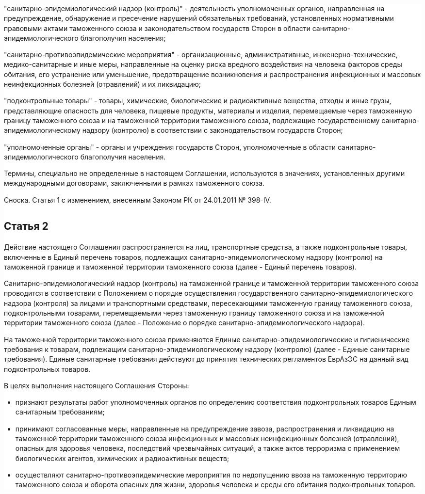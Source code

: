 "санитарно-эпидемиологический надзор (контроль)" - деятельность уполномоченных органов, направленная на предупреждение, обнаружение и пресечение нарушений обязательных требований, установленных нормативными правовыми актами таможенного союза и законодательством государств Сторон в области санитарно-эпидемиологического благополучия населения;

"санитарно-противоэпидемические мероприятия" - организационные, административные, инженерно-технические, медико-санитарные и иные меры, направленные на оценку риска вредного воздействия на человека факторов среды обитания, его устранение или уменьшение, предотвращение возникновения и распространения инфекционных и массовых неинфекционных болезней (отравлений) и их ликвидацию;

"подконтрольные товары" - товары, химические, биологические и радиоактивные вещества, отходы и иные грузы, представляющие опасность для человека, пищевые продукты, материалы и изделия, перемещаемые через таможенную границу таможенного союза и на таможенной территории таможенного союза, подлежащие государственному санитарно-эпидемиологическому надзору (контролю) в соответствии с законодательством государств Сторон;

"уполномоченные органы" - органы и учреждения государств Сторон, уполномоченные в области санитарно-эпидемиологического благополучия населения.

Термины, специально не определенные в настоящем Соглашении, используются в значениях, установленных другими международными договорами, заключенными в рамках таможенного союза.

Сноска. Статья 1 с изменением, внесенным Законом РК от 24.01.2011 № 398-IV.

## Статья 2

Действие настоящего Соглашения распространяется на лиц, транспортные средства, а также подконтрольные товары, включенные в Единый перечень товаров, подлежащих санитарно-эпидемиологическому надзору (контролю) на таможенной границе и таможенной территории таможенного союза (далее - Единый перечень товаров).

Санитарно-эпидемиологический надзор (контроль) на таможенной границе и таможенной территории таможенного союза проводится в соответствии с Положением о порядке осуществления государственного санитарно-эпидемиологического надзора (контроля) за лицами и транспортными средствами, пересекающими таможенную границу таможенного союза, подконтрольными товарами, перемещаемыми через таможенную границу таможенного союза и на таможенной территории таможенного союза (далее - Положение о порядке санитарно-эпидемиологического надзора).

На таможенной территории таможенного союза применяются Единые санитарно-эпидемиологические и гигиенические требования к товарам, подлежащим санитарно-эпидемиологическому надзору (контролю) (далее - Единые санитарные требования). Единые санитарные требования действуют до принятия технических регламентов ЕврАзЭС на данный вид подконтрольных товаров.

В целях выполнения настоящего Соглашения Стороны:

- признают результаты работ уполномоченных органов по определению соответствия подконтрольных товаров Единым санитарным требованиям;

- принимают согласованные меры, направленные на предупреждение завоза, распространения и ликвидацию на таможенной территории таможенного союза инфекционных и массовых неинфекционных болезней (отравлений), опасных для здоровья человека, последствий чрезвычайных ситуаций, а также актов терроризма с применением биологических агентов, химических и радиоактивных веществ;

- осуществляют санитарно-противоэпидемические мероприятия по недопущению ввоза на таможенную территорию таможенного союза и оборота опасных для жизни, здоровья человека и среды его обитания подконтрольных товаров.
